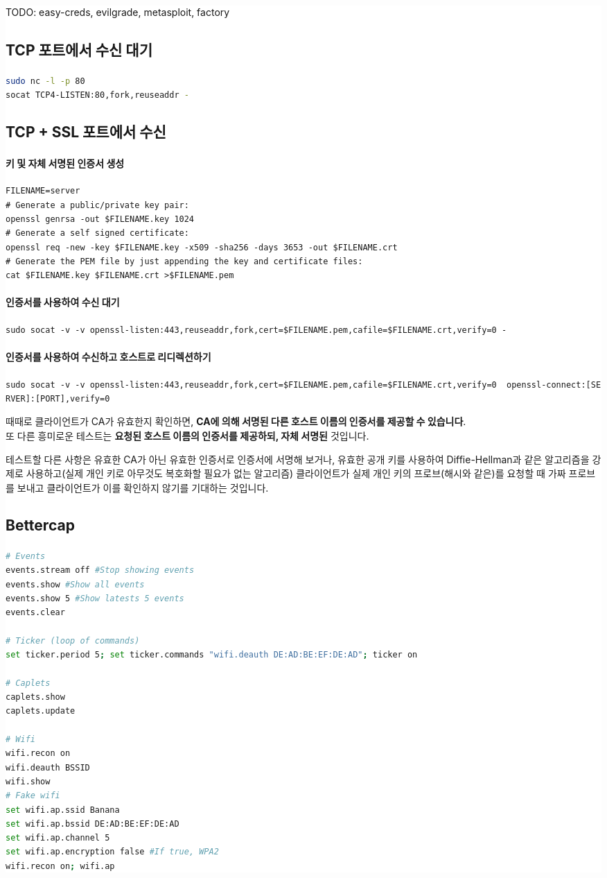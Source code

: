 TODO: easy-creds, evilgrade, metasploit, factory

## TCP 포트에서 수신 대기
```bash
sudo nc -l -p 80
socat TCP4-LISTEN:80,fork,reuseaddr -
```
## TCP + SSL 포트에서 수신

#### 키 및 자체 서명된 인증서 생성
```
FILENAME=server
# Generate a public/private key pair:
openssl genrsa -out $FILENAME.key 1024
# Generate a self signed certificate:
openssl req -new -key $FILENAME.key -x509 -sha256 -days 3653 -out $FILENAME.crt
# Generate the PEM file by just appending the key and certificate files:
cat $FILENAME.key $FILENAME.crt >$FILENAME.pem
```
#### 인증서를 사용하여 수신 대기
```
sudo socat -v -v openssl-listen:443,reuseaddr,fork,cert=$FILENAME.pem,cafile=$FILENAME.crt,verify=0 -
```
#### 인증서를 사용하여 수신하고 호스트로 리디렉션하기
```
sudo socat -v -v openssl-listen:443,reuseaddr,fork,cert=$FILENAME.pem,cafile=$FILENAME.crt,verify=0  openssl-connect:[SERVER]:[PORT],verify=0
```
때때로 클라이언트가 CA가 유효한지 확인하면, **CA에 의해 서명된 다른 호스트 이름의 인증서를 제공할 수 있습니다**.\
또 다른 흥미로운 테스트는 **요청된 호스트 이름의 인증서를 제공하되, 자체 서명된** 것입니다.

테스트할 다른 사항은 유효한 CA가 아닌 유효한 인증서로 인증서에 서명해 보거나, 유효한 공개 키를 사용하여 Diffie-Hellman과 같은 알고리즘을 강제로 사용하고(실제 개인 키로 아무것도 복호화할 필요가 없는 알고리즘) 클라이언트가 실제 개인 키의 프로브(해시와 같은)를 요청할 때 가짜 프로브를 보내고 클라이언트가 이를 확인하지 않기를 기대하는 것입니다.

## Bettercap
```bash
# Events
events.stream off #Stop showing events
events.show #Show all events
events.show 5 #Show latests 5 events
events.clear

# Ticker (loop of commands)
set ticker.period 5; set ticker.commands "wifi.deauth DE:AD:BE:EF:DE:AD"; ticker on

# Caplets
caplets.show
caplets.update

# Wifi
wifi.recon on
wifi.deauth BSSID
wifi.show
# Fake wifi
set wifi.ap.ssid Banana
set wifi.ap.bssid DE:AD:BE:EF:DE:AD
set wifi.ap.channel 5
set wifi.ap.encryption false #If true, WPA2
wifi.recon on; wifi.ap
```